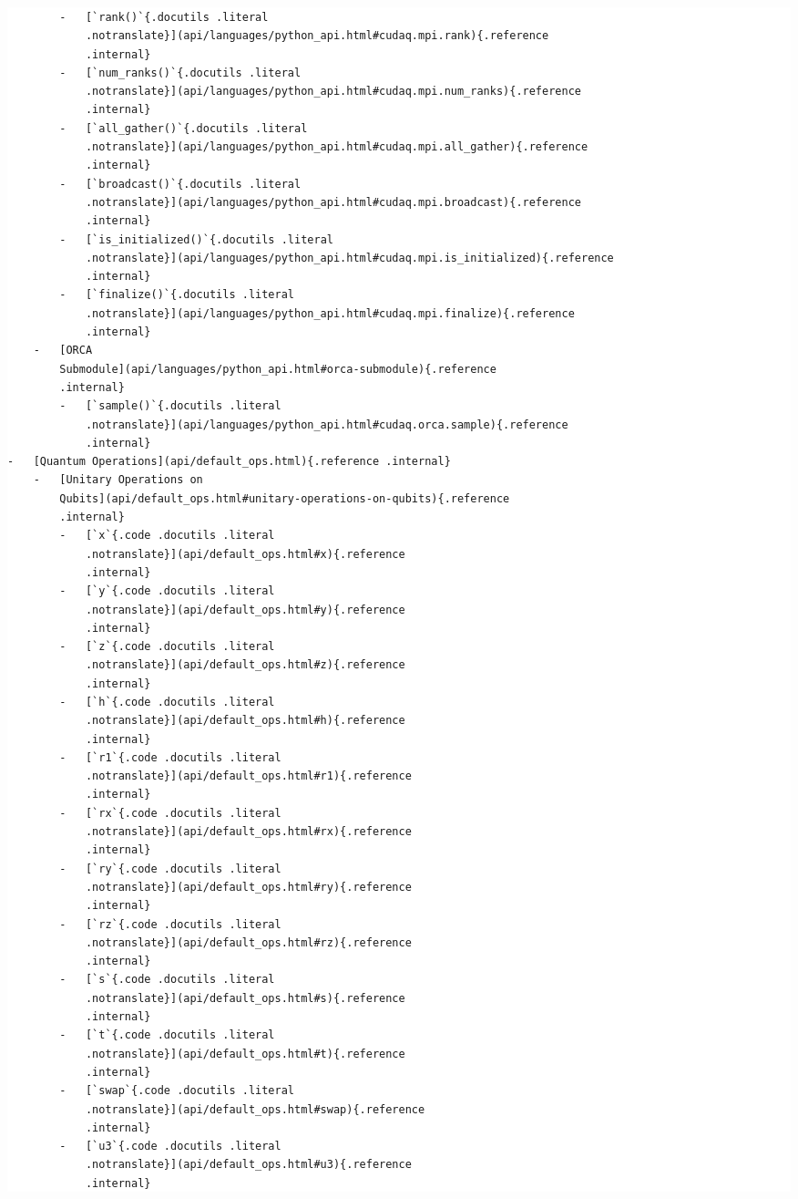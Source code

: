             -   [`rank()`{.docutils .literal
                .notranslate}](api/languages/python_api.html#cudaq.mpi.rank){.reference
                .internal}
            -   [`num_ranks()`{.docutils .literal
                .notranslate}](api/languages/python_api.html#cudaq.mpi.num_ranks){.reference
                .internal}
            -   [`all_gather()`{.docutils .literal
                .notranslate}](api/languages/python_api.html#cudaq.mpi.all_gather){.reference
                .internal}
            -   [`broadcast()`{.docutils .literal
                .notranslate}](api/languages/python_api.html#cudaq.mpi.broadcast){.reference
                .internal}
            -   [`is_initialized()`{.docutils .literal
                .notranslate}](api/languages/python_api.html#cudaq.mpi.is_initialized){.reference
                .internal}
            -   [`finalize()`{.docutils .literal
                .notranslate}](api/languages/python_api.html#cudaq.mpi.finalize){.reference
                .internal}
        -   [ORCA
            Submodule](api/languages/python_api.html#orca-submodule){.reference
            .internal}
            -   [`sample()`{.docutils .literal
                .notranslate}](api/languages/python_api.html#cudaq.orca.sample){.reference
                .internal}
    -   [Quantum Operations](api/default_ops.html){.reference .internal}
        -   [Unitary Operations on
            Qubits](api/default_ops.html#unitary-operations-on-qubits){.reference
            .internal}
            -   [`x`{.code .docutils .literal
                .notranslate}](api/default_ops.html#x){.reference
                .internal}
            -   [`y`{.code .docutils .literal
                .notranslate}](api/default_ops.html#y){.reference
                .internal}
            -   [`z`{.code .docutils .literal
                .notranslate}](api/default_ops.html#z){.reference
                .internal}
            -   [`h`{.code .docutils .literal
                .notranslate}](api/default_ops.html#h){.reference
                .internal}
            -   [`r1`{.code .docutils .literal
                .notranslate}](api/default_ops.html#r1){.reference
                .internal}
            -   [`rx`{.code .docutils .literal
                .notranslate}](api/default_ops.html#rx){.reference
                .internal}
            -   [`ry`{.code .docutils .literal
                .notranslate}](api/default_ops.html#ry){.reference
                .internal}
            -   [`rz`{.code .docutils .literal
                .notranslate}](api/default_ops.html#rz){.reference
                .internal}
            -   [`s`{.code .docutils .literal
                .notranslate}](api/default_ops.html#s){.reference
                .internal}
            -   [`t`{.code .docutils .literal
                .notranslate}](api/default_ops.html#t){.reference
                .internal}
            -   [`swap`{.code .docutils .literal
                .notranslate}](api/default_ops.html#swap){.reference
                .internal}
            -   [`u3`{.code .docutils .literal
                .notranslate}](api/default_ops.html#u3){.reference
                .internal}